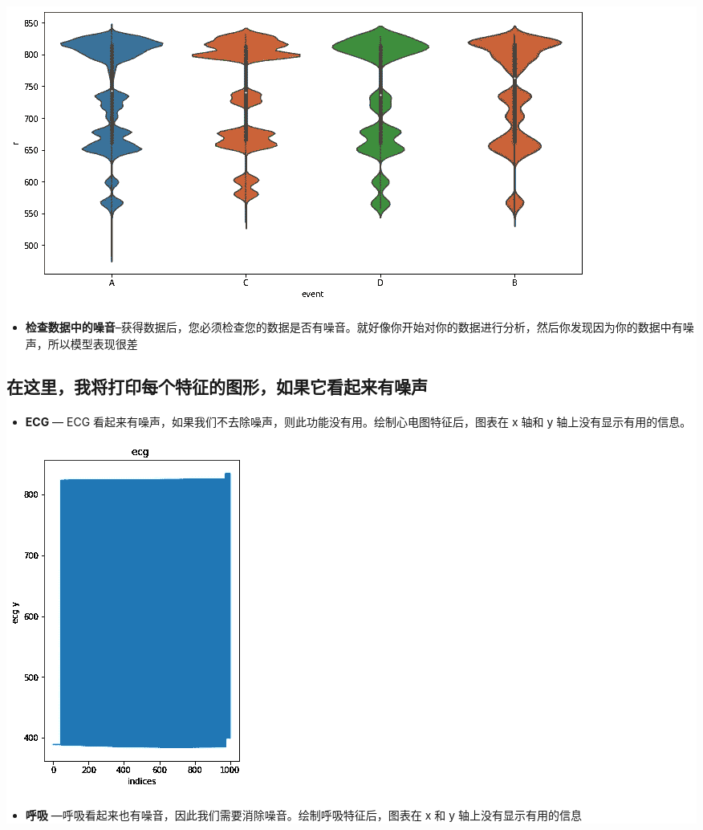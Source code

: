 ![](img/93f294878fff4479cfdba0bdc5b5a66a.png)

*   **检查数据中的噪音**–获得数据后，您必须检查您的数据是否有噪音。就好像你开始对你的数据进行分析，然后你发现因为你的数据中有噪声，所以模型表现很差

## 在这里，我将打印每个特征的图形，如果它看起来有噪声

*   **ECG** — ECG 看起来有噪声，如果我们不去除噪声，则此功能没有用。绘制心电图特征后，图表在 x 轴和 y 轴上没有显示有用的信息。

![](img/5f3c98feaf7b6b64c9f98c72924498a6.png)

*   **呼吸** —呼吸看起来也有噪音，因此我们需要消除噪音。绘制呼吸特征后，图表在 x 和 y 轴上没有显示有用的信息
